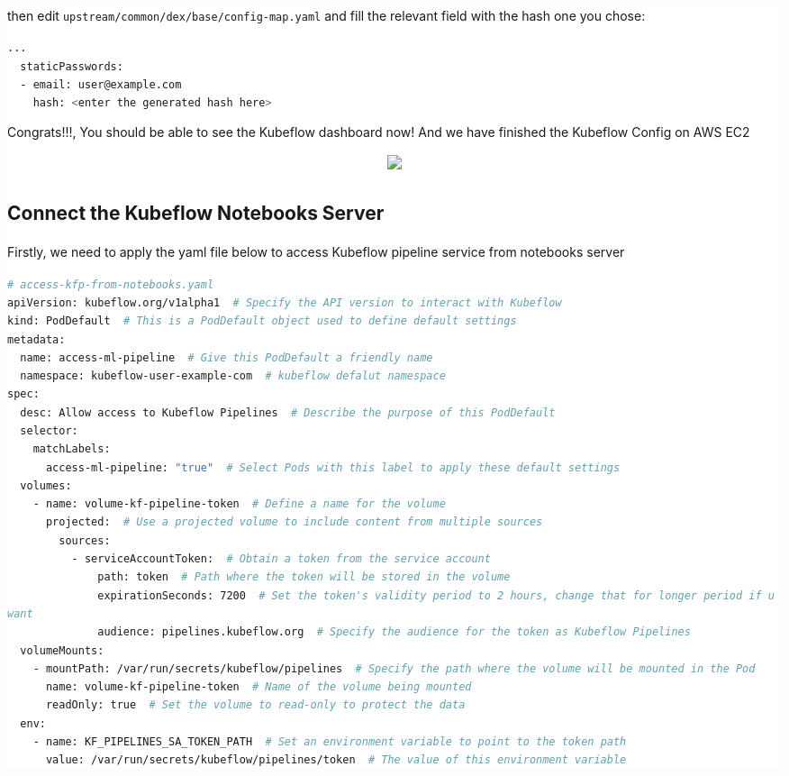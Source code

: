 then edit `upstream/common/dex/base/config-map.yaml` and fill the relevant field with the hash one you chose:

```bash
...
  staticPasswords:
  - email: user@example.com
    hash: <enter the generated hash here>
```

Congrats!!!, You should be able to see the Kubeflow dashboard now! And we have finished the Kubeflow Config on AWS EC2

<figcaption align="center">
  <img src="../../images/assets/config_kubeflow/image 2.png" >
</figcaption>

## Connect the Kubeflow Notebooks Server

Firstly, we need to apply the yaml file below to access Kubeflow pipeline service from notebooks server

```bash
# access-kfp-from-notebooks.yaml
apiVersion: kubeflow.org/v1alpha1  # Specify the API version to interact with Kubeflow
kind: PodDefault  # This is a PodDefault object used to define default settings
metadata:
  name: access-ml-pipeline  # Give this PodDefault a friendly name
  namespace: kubeflow-user-example-com  # kubeflow defalut namespace
spec:
  desc: Allow access to Kubeflow Pipelines  # Describe the purpose of this PodDefault
  selector:
    matchLabels:
      access-ml-pipeline: "true"  # Select Pods with this label to apply these default settings
  volumes:
    - name: volume-kf-pipeline-token  # Define a name for the volume
      projected:  # Use a projected volume to include content from multiple sources
        sources:
          - serviceAccountToken:  # Obtain a token from the service account
              path: token  # Path where the token will be stored in the volume
              expirationSeconds: 7200  # Set the token's validity period to 2 hours, change that for longer period if u want
              audience: pipelines.kubeflow.org  # Specify the audience for the token as Kubeflow Pipelines
  volumeMounts:
    - mountPath: /var/run/secrets/kubeflow/pipelines  # Specify the path where the volume will be mounted in the Pod
      name: volume-kf-pipeline-token  # Name of the volume being mounted
      readOnly: true  # Set the volume to read-only to protect the data
  env:
    - name: KF_PIPELINES_SA_TOKEN_PATH  # Set an environment variable to point to the token path
      value: /var/run/secrets/kubeflow/pipelines/token  # The value of this environment variable
```
